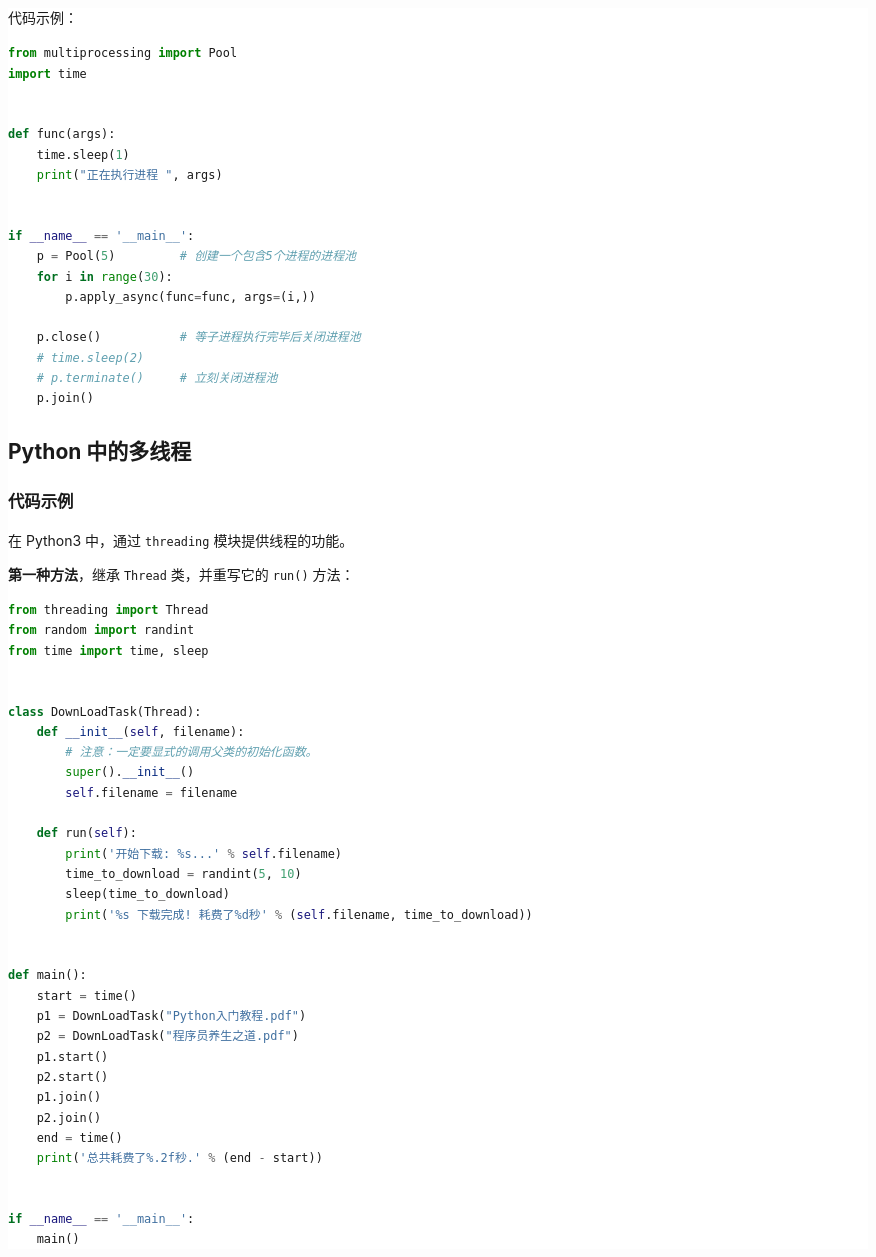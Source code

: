 代码示例：

```python
from multiprocessing import Pool
import time


def func(args):
    time.sleep(1)
    print("正在执行进程 ", args)


if __name__ == '__main__':
    p = Pool(5)         # 创建一个包含5个进程的进程池
    for i in range(30):
        p.apply_async(func=func, args=(i,))

    p.close()           # 等子进程执行完毕后关闭进程池
    # time.sleep(2)
    # p.terminate()     # 立刻关闭进程池
    p.join()
```

## Python 中的多线程

### 代码示例

在 Python3 中，通过 `threading` 模块提供线程的功能。

**第一种方法**，继承 `Thread` 类，并重写它的 `run()` 方法：

```python
from threading import Thread
from random import randint
from time import time, sleep


class DownLoadTask(Thread):
    def __init__(self, filename):
        # 注意：一定要显式的调用父类的初始化函数。
        super().__init__()
        self.filename = filename

    def run(self):
        print('开始下载: %s...' % self.filename)
        time_to_download = randint(5, 10)
        sleep(time_to_download)
        print('%s 下载完成! 耗费了%d秒' % (self.filename, time_to_download))


def main():
    start = time()
    p1 = DownLoadTask("Python入门教程.pdf")
    p2 = DownLoadTask("程序员养生之道.pdf")
    p1.start()
    p2.start()
    p1.join()
    p2.join()
    end = time()
    print('总共耗费了%.2f秒.' % (end - start))


if __name__ == '__main__':    
    main()

```
